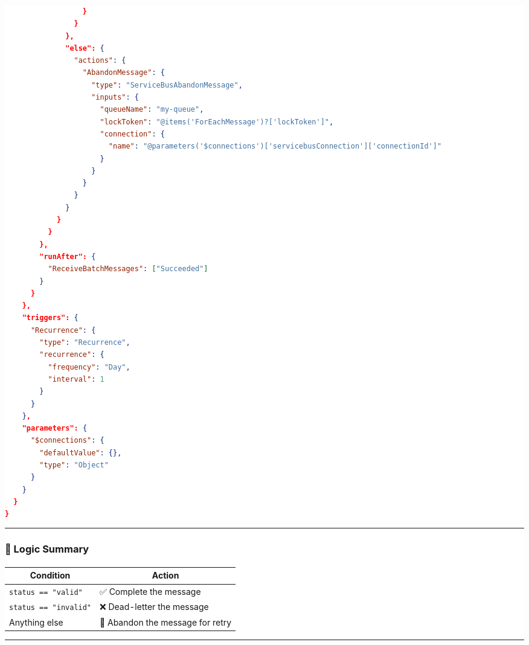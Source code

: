 ```json
                  }
                }
              },
              "else": {
                "actions": {
                  "AbandonMessage": {
                    "type": "ServiceBusAbandonMessage",
                    "inputs": {
                      "queueName": "my-queue",
                      "lockToken": "@items('ForEachMessage')?['lockToken']",
                      "connection": {
                        "name": "@parameters('$connections')['servicebusConnection']['connectionId']"
                      }
                    }
                  }
                }
              }
            }
          }
        },
        "runAfter": {
          "ReceiveBatchMessages": ["Succeeded"]
        }
      }
    },
    "triggers": {
      "Recurrence": {
        "type": "Recurrence",
        "recurrence": {
          "frequency": "Day",
          "interval": 1
        }
      }
    },
    "parameters": {
      "$connections": {
        "defaultValue": {},
        "type": "Object"
      }
    }
  }
}
```

---

### 🧠 Logic Summary

| Condition | Action |
|----------|--------|
| `status == "valid"` | ✅ Complete the message |
| `status == "invalid"` | ❌ Dead-letter the message |
| Anything else | 🔁 Abandon the message for retry |

---









